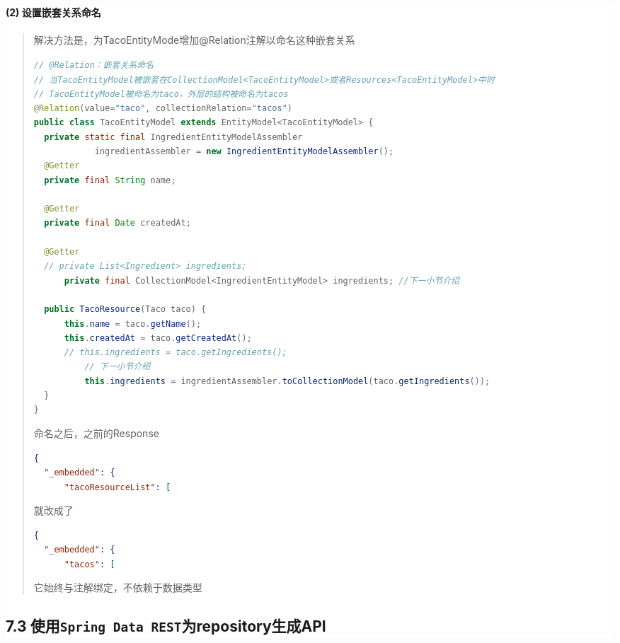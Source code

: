 #### (2) 设置嵌套关系命名

> 解决方法是，为TacoEntityMode增加@Relation注解以命名这种嵌套关系
>
> ~~~java
> // @Relation：嵌套关系命名 
> // 当TacoEntityModel被嵌套在CollectionModel<TacoEntityModel>或者Resources<TacoEntityModel>中时
> // TacoEntityModel被命名为taco，外层的结构被命名为tacos
> @Relation(value="taco", collectionRelation="tacos") 
> public class TacoEntityModel extends EntityModel<TacoEntityModel> {
> 	private static final IngredientEntityModelAssembler
>             ingredientAssembler = new IngredientEntityModelAssembler();
> 	@Getter
> 	private final String name;
> 
> 	@Getter
> 	private final Date createdAt;
> 
> 	@Getter
> 	// private List<Ingredient> ingredients; 
>    	private final CollectionModel<IngredientEntityModel> ingredients; //下一小节介绍
> 
> 	public TacoResource(Taco taco) {
> 		this.name = taco.getName();
> 		this.createdAt = taco.getCreatedAt();
> 		// this.ingredients = taco.getIngredients();
>    		// 下一小节介绍
>    		this.ingredients = ingredientAssembler.toCollectionModel(taco.getIngredients()); 
> 	}
> }
> ~~~
>
> 命名之后，之前的Response
>
> ~~~json
> {
> 	"_embedded": {
> 		"tacoResourceList": [
> ~~~
>
> 就改成了
>
> ~~~json
> {
> 	"_embedded": {
> 		"tacos": [
> ~~~
>
> 它始终与注解绑定，不依赖于数据类型

## 7.3 使用`Spring Data REST`为repository生成API
